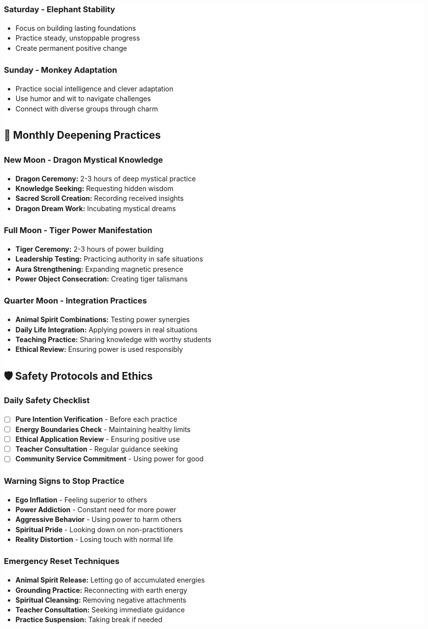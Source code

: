 ### **Saturday - Elephant Stability**
- Focus on building lasting foundations
- Practice steady, unstoppable progress
- Create permanent positive change

### **Sunday - Monkey Adaptation**
- Practice social intelligence and clever adaptation
- Use humor and wit to navigate challenges
- Connect with diverse groups through charm

## 🎯 Monthly Deepening Practices

### **New Moon - Dragon Mystical Knowledge**
- **Dragon Ceremony:** 2-3 hours of deep mystical practice
- **Knowledge Seeking:** Requesting hidden wisdom
- **Sacred Scroll Creation:** Recording received insights
- **Dragon Dream Work:** Incubating mystical dreams

### **Full Moon - Tiger Power Manifestation**
- **Tiger Ceremony:** 2-3 hours of power building
- **Leadership Testing:** Practicing authority in safe situations
- **Aura Strengthening:** Expanding magnetic presence
- **Power Object Consecration:** Creating tiger talismans

### **Quarter Moon - Integration Practices**
- **Animal Spirit Combinations:** Testing power synergies
- **Daily Life Integration:** Applying powers in real situations
- **Teaching Practice:** Sharing knowledge with worthy students
- **Ethical Review:** Ensuring power is used responsibly

## 🛡️ Safety Protocols and Ethics

### **Daily Safety Checklist**
- [ ] **Pure Intention Verification** - Before each practice
- [ ] **Energy Boundaries Check** - Maintaining healthy limits
- [ ] **Ethical Application Review** - Ensuring positive use
- [ ] **Teacher Consultation** - Regular guidance seeking
- [ ] **Community Service Commitment** - Using power for good

### **Warning Signs to Stop Practice**
- **Ego Inflation** - Feeling superior to others
- **Power Addiction** - Constant need for more power
- **Aggressive Behavior** - Using power to harm others
- **Spiritual Pride** - Looking down on non-practitioners
- **Reality Distortion** - Losing touch with normal life

### **Emergency Reset Techniques**
- **Animal Spirit Release:** Letting go of accumulated energies
- **Grounding Practice:** Reconnecting with earth energy
- **Spiritual Cleansing:** Removing negative attachments
- **Teacher Consultation:** Seeking immediate guidance
- **Practice Suspension:** Taking break if needed
